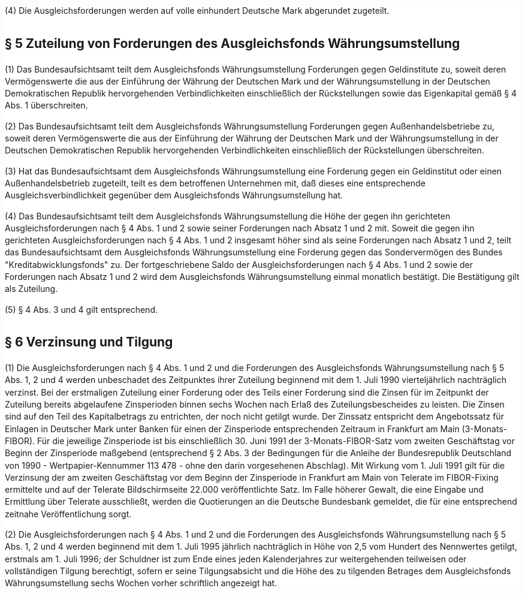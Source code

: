 (4) Die Ausgleichsforderungen werden auf volle einhundert Deutsche Mark abgerundet zugeteilt.


## § 5 Zuteilung von Forderungen des Ausgleichsfonds Währungsumstellung

(1) Das Bundesaufsichtsamt teilt dem Ausgleichsfonds Währungsumstellung Forderungen gegen Geldinstitute zu, soweit deren Vermögenswerte die aus der Einführung der Währung der Deutschen Mark und der Währungsumstellung in der Deutschen Demokratischen Republik hervorgehenden Verbindlichkeiten einschließlich der Rückstellungen sowie das Eigenkapital gemäß § 4 Abs. 1 überschreiten.

(2) Das Bundesaufsichtsamt teilt dem Ausgleichsfonds Währungsumstellung Forderungen gegen Außenhandelsbetriebe zu, soweit deren Vermögenswerte die aus der Einführung der Währung der Deutschen Mark und der Währungsumstellung in der Deutschen Demokratischen Republik hervorgehenden Verbindlichkeiten einschließlich der Rückstellungen überschreiten.

(3) Hat das Bundesaufsichtsamt dem Ausgleichsfonds Währungsumstellung eine Forderung gegen ein Geldinstitut oder einen Außenhandelsbetrieb zugeteilt, teilt es dem betroffenen Unternehmen mit, daß dieses eine entsprechende Ausgleichsverbindlichkeit gegenüber dem Ausgleichsfonds Währungsumstellung hat.

(4) Das Bundesaufsichtsamt teilt dem Ausgleichsfonds Währungsumstellung die Höhe der gegen ihn gerichteten Ausgleichsforderungen nach § 4 Abs. 1 und 2 sowie seiner Forderungen nach Absatz 1 und 2 mit. Soweit die gegen ihn gerichteten Ausgleichsforderungen nach § 4 Abs. 1 und 2 insgesamt höher sind als seine Forderungen nach Absatz 1 und 2, teilt das Bundesaufsichtsamt dem Ausgleichsfonds Währungsumstellung eine Forderung gegen das Sondervermögen des Bundes "Kreditabwicklungsfonds" zu. Der fortgeschriebene Saldo der Ausgleichsforderungen nach § 4 Abs. 1 und 2 sowie der Forderungen nach Absatz 1 und 2 wird dem Ausgleichsfonds Währungsumstellung einmal monatlich bestätigt. Die Bestätigung gilt als Zuteilung.

(5) § 4 Abs. 3 und 4 gilt entsprechend.


## § 6 Verzinsung und Tilgung

(1) Die Ausgleichsforderungen nach § 4 Abs. 1 und 2 und die Forderungen des Ausgleichsfonds Währungsumstellung nach § 5 Abs. 1, 2 und 4 werden unbeschadet des Zeitpunktes ihrer Zuteilung beginnend mit dem 1. Juli 1990 vierteljährlich nachträglich verzinst. Bei der erstmaligen Zuteilung einer Forderung oder des Teils einer Forderung sind die Zinsen für im Zeitpunkt der Zuteilung bereits abgelaufene Zinsperioden binnen sechs Wochen nach Erlaß des Zuteilungsbescheides zu leisten. Die Zinsen sind auf den Teil des Kapitalbetrags zu entrichten, der noch nicht getilgt wurde. Der Zinssatz entspricht dem Angebotssatz für Einlagen in Deutscher Mark unter Banken für einen der Zinsperiode entsprechenden Zeitraum in Frankfurt am Main (3-Monats-FIBOR). Für die jeweilige Zinsperiode ist bis einschließlich 30. Juni 1991 der 3-Monats-FIBOR-Satz vom zweiten Geschäftstag vor Beginn der Zinsperiode maßgebend (entsprechend § 2 Abs. 3 der Bedingungen für die Anleihe der Bundesrepublik Deutschland von 1990 - Wertpapier-Kennummer 113 478 - ohne den darin vorgesehenen Abschlag). Mit Wirkung vom 1. Juli 1991 gilt für die Verzinsung der am zweiten Geschäftstag vor dem Beginn der Zinsperiode in Frankfurt am Main von Telerate im FIBOR-Fixing ermittelte und auf der Telerate Bildschirmseite 22.000 veröffentlichte Satz. Im Falle höherer Gewalt, die eine Eingabe und Ermittlung über Telerate ausschließt, werden die Quotierungen an die Deutsche Bundesbank gemeldet, die für eine entsprechend zeitnahe Veröffentlichung sorgt.

(2) Die Ausgleichsforderungen nach § 4 Abs. 1 und 2 und die Forderungen des Ausgleichsfonds Währungsumstellung nach § 5 Abs. 1, 2 und 4 werden beginnend mit dem 1. Juli 1995 jährlich nachträglich in Höhe von 2,5 vom Hundert des Nennwertes getilgt, erstmals am 1. Juli 1996; der Schuldner ist zum Ende eines jeden Kalenderjahres zur weitergehenden teilweisen oder vollständigen Tilgung berechtigt, sofern er seine Tilgungsabsicht und die Höhe des zu tilgenden Betrages dem Ausgleichsfonds Währungsumstellung sechs Wochen vorher schriftlich angezeigt hat.
